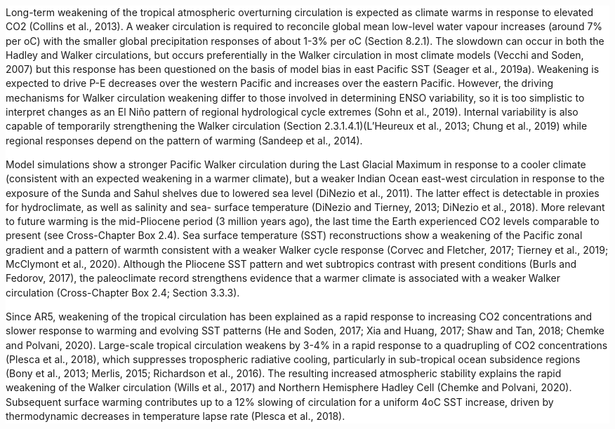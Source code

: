 Long-term weakening of the tropical atmospheric overturning circulation is expected as climate warms in 
response to elevated CO2 (Collins et al., 2013). A weaker circulation is required to reconcile global mean 
low-level water vapour increases (around 7% per oC) with the smaller global precipitation responses of about 
1-3% per oC (Section 8.2.1). The slowdown can occur in both the Hadley and Walker circulations, but occurs 
preferentially in the Walker circulation in most climate models (Vecchi and Soden, 2007) but this response 
has been questioned on the basis of model bias in east Pacific SST (Seager et al., 2019a). Weakening is 
expected to drive P-E decreases over the western Pacific and increases over the eastern Pacific. However, the 
driving mechanisms for Walker circulation weakening differ to those involved in determining ENSO 
variability, so it is too simplistic to interpret changes as an El Niño pattern of regional hydrological cycle 
extremes (Sohn et al., 2019). Internal variability is also capable of temporarily strengthening the Walker 
circulation (Section 2.3.1.4.1)(L’Heureux et al., 2013; Chung et al., 2019) while regional responses depend 
on the pattern of warming (Sandeep et al., 2014).  
 
Model simulations show a stronger Pacific Walker circulation during the Last Glacial Maximum in response 
to a cooler climate (consistent with an expected weakening in a warmer climate), but a weaker Indian Ocean 
east-west circulation in response to the exposure of the Sunda and Sahul shelves due to lowered sea level 
(DiNezio et al., 2011). The latter effect is detectable in proxies for hydroclimate, as well as salinity and sea-
surface temperature (DiNezio and Tierney, 2013; DiNezio et al., 2018). More relevant to future warming is 
the mid-Pliocene period (3 million years ago), the last time the Earth experienced CO2 levels comparable to 
present (see Cross-Chapter Box 2.4). Sea surface temperature (SST) reconstructions show a weakening of 
the Pacific zonal gradient and a pattern of warmth consistent with a weaker Walker cycle response (Corvec 
and Fletcher, 2017; Tierney et al., 2019; McClymont et al., 2020). Although the Pliocene SST pattern and 
wet subtropics contrast with present conditions (Burls and Fedorov, 2017), the paleoclimate record 
strengthens evidence that a warmer climate is associated with a weaker Walker circulation (Cross-Chapter 
Box 2.4; Section 3.3.3). 
 
Since AR5, weakening of the tropical circulation has been explained as a rapid response to increasing CO2 
concentrations and slower response to warming and evolving SST patterns (He and Soden, 2017; Xia and 
Huang, 2017; Shaw and Tan, 2018; Chemke and Polvani, 2020). Large-scale tropical circulation weakens by 
3-4% in a rapid response to a quadrupling of CO2 concentrations (Plesca et al., 2018), which suppresses 
tropospheric radiative cooling, particularly in sub-tropical ocean subsidence regions (Bony et al., 2013; 
Merlis, 2015; Richardson et al., 2016). The resulting increased atmospheric stability explains the rapid 
weakening of the Walker circulation (Wills et al., 2017) and Northern Hemisphere Hadley Cell (Chemke and 
Polvani, 2020). Subsequent surface warming contributes up to a 12% slowing of circulation for a uniform 
4oC SST increase, driven by thermodynamic decreases in temperature lapse rate (Plesca et al., 2018). 
 